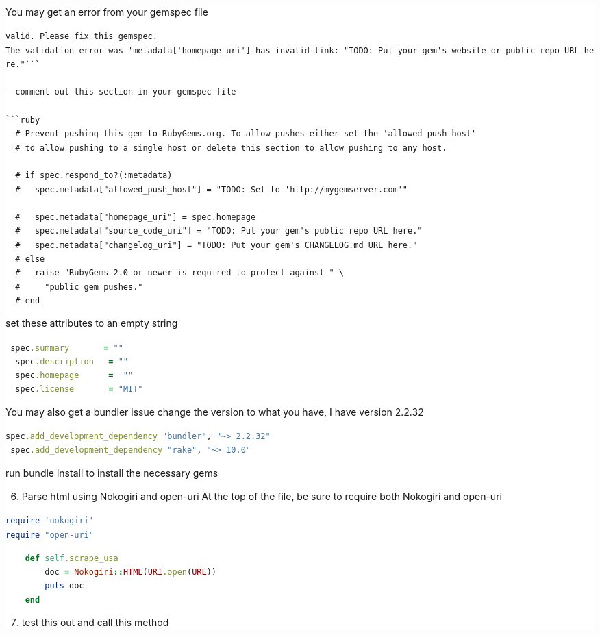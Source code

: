 You may get an error from your gemspec file
```The gemspec at /Users/username/Documents/GitHub/Ruby-GEM-CLI-Covid-Tracker/USA_Covid_19_Tracker/USA_Covid_19_Tracker.gemspec is not
valid. Please fix this gemspec.
The validation error was 'metadata['homepage_uri'] has invalid link: "TODO: Put your gem's website or public repo URL here."```

- comment out this section in your gemspec file 

```ruby
  # Prevent pushing this gem to RubyGems.org. To allow pushes either set the 'allowed_push_host'
  # to allow pushing to a single host or delete this section to allow pushing to any host.
 
  # if spec.respond_to?(:metadata)
  #   spec.metadata["allowed_push_host"] = "TODO: Set to 'http://mygemserver.com'"

  #   spec.metadata["homepage_uri"] = spec.homepage
  #   spec.metadata["source_code_uri"] = "TODO: Put your gem's public repo URL here."
  #   spec.metadata["changelog_uri"] = "TODO: Put your gem's CHANGELOG.md URL here."
  # else
  #   raise "RubyGems 2.0 or newer is required to protect against " \
  #     "public gem pushes."
  # end
```

set these attributes to an empty string
```ruby
 spec.summary       = ""
  spec.description   = ""
  spec.homepage      =  ""
  spec.license       = "MIT"
```
You may also get a bundler issue 
 change the version to what you have, I have version 2.2.32

 ```ruby
spec.add_development_dependency "bundler", "~> 2.2.32"
  spec.add_development_dependency "rake", "~> 10.0"
  ```

run bundle install to install the necessary gems


6. Parse html using Nokogiri and open-uri
At the top of the file, be sure to require both Nokogiri and open-uri
```ruby 
require 'nokogiri'
require "open-uri"
```
```ruby
    def self.scrape_usa
        doc = Nokogiri::HTML(URI.open(URL))
        puts doc
    end
```

7. test this out and call this method 
